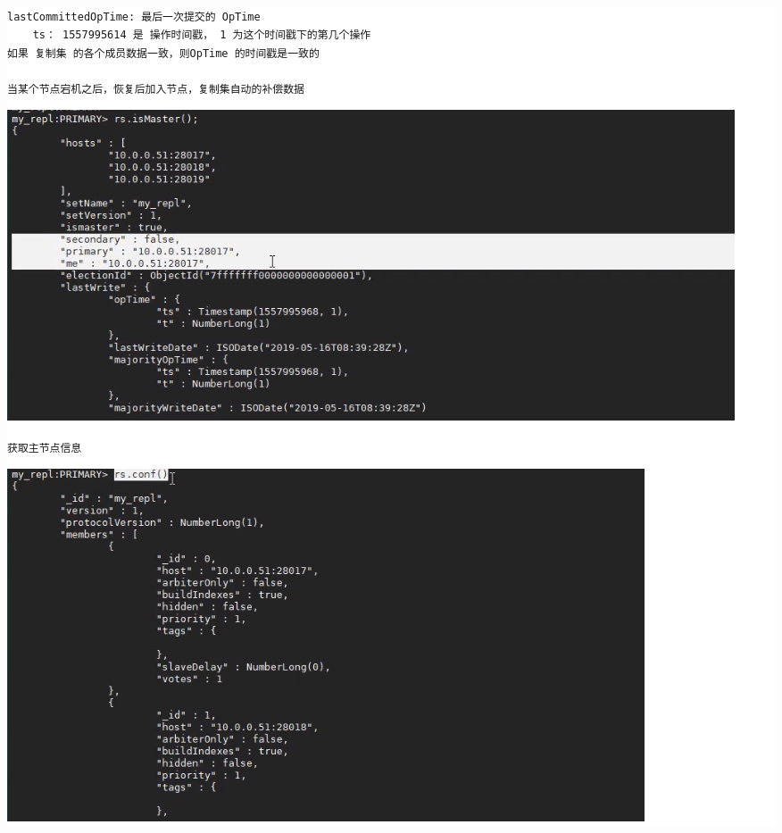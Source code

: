 ```
lastCommittedOpTime: 最后一次提交的 OpTime
	ts： 1557995614 是 操作时间戳， 1 为这个时间戳下的第几个操作
如果 复制集 的各个成员数据一致，则OpTime 的时间戳是一致的

当某个节点宕机之后，恢复后加入节点，复制集自动的补偿数据
```

![image-20200415100053361](assets/image-20200415100053361.png)

```
获取主节点信息
```

![image-20200415100241638](assets/image-20200415100241638.png)
